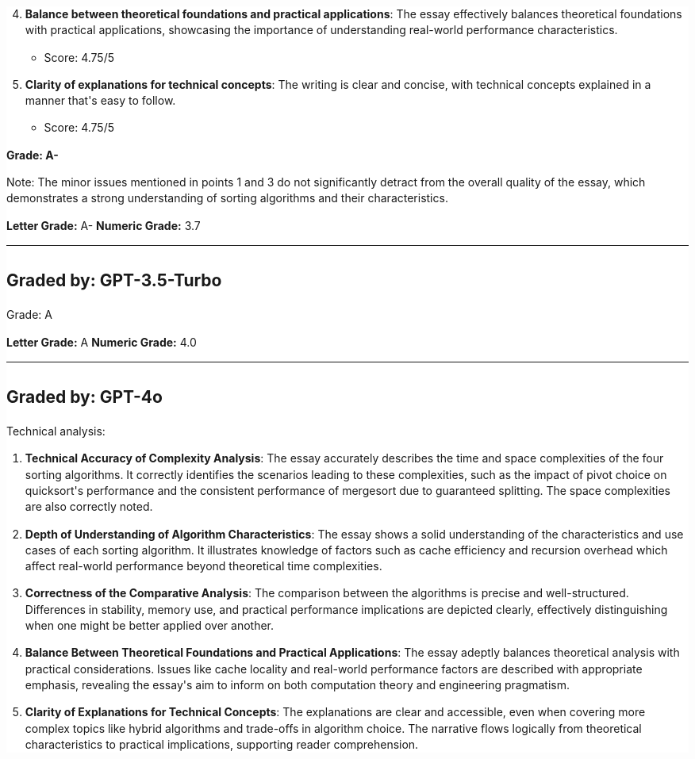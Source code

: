 4. **Balance between theoretical foundations and practical applications**: The essay effectively balances theoretical foundations with practical applications, showcasing the importance of understanding real-world performance characteristics.
	* Score: 4.75/5

5. **Clarity of explanations for technical concepts**: The writing is clear and concise, with technical concepts explained in a manner that's easy to follow.
	* Score: 4.75/5

**Grade: A-**

Note: The minor issues mentioned in points 1 and 3 do not significantly detract from the overall quality of the essay, which demonstrates a strong understanding of sorting algorithms and their characteristics.

**Letter Grade:** A-
**Numeric Grade:** 3.7

---

## Graded by: GPT-3.5-Turbo

Grade: A

**Letter Grade:** A
**Numeric Grade:** 4.0

---

## Graded by: GPT-4o

Technical analysis:

1. **Technical Accuracy of Complexity Analysis**: The essay accurately describes the time and space complexities of the four sorting algorithms. It correctly identifies the scenarios leading to these complexities, such as the impact of pivot choice on quicksort's performance and the consistent performance of mergesort due to guaranteed splitting. The space complexities are also correctly noted.

2. **Depth of Understanding of Algorithm Characteristics**: The essay shows a solid understanding of the characteristics and use cases of each sorting algorithm. It illustrates knowledge of factors such as cache efficiency and recursion overhead which affect real-world performance beyond theoretical time complexities.

3. **Correctness of the Comparative Analysis**: The comparison between the algorithms is precise and well-structured. Differences in stability, memory use, and practical performance implications are depicted clearly, effectively distinguishing when one might be better applied over another.

4. **Balance Between Theoretical Foundations and Practical Applications**: The essay adeptly balances theoretical analysis with practical considerations. Issues like cache locality and real-world performance factors are described with appropriate emphasis, revealing the essay's aim to inform on both computation theory and engineering pragmatism.

5. **Clarity of Explanations for Technical Concepts**: The explanations are clear and accessible, even when covering more complex topics like hybrid algorithms and trade-offs in algorithm choice. The narrative flows logically from theoretical characteristics to practical implications, supporting reader comprehension.
